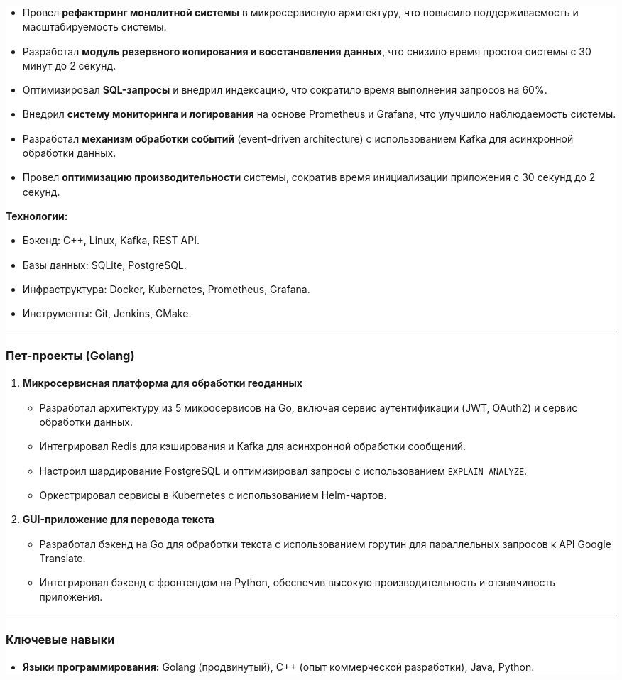 - Провел **рефакторинг монолитной системы** в микросервисную архитектуру, что повысило поддерживаемость и масштабируемость системы.
    
- Разработал **модуль резервного копирования и восстановления данных**, что снизило время простоя системы с 30 минут до 2 секунд.
    
- Оптимизировал **SQL-запросы** и внедрил индексацию, что сократило время выполнения запросов на 60%.
    
- Внедрил **систему мониторинга и логирования** на основе Prometheus и Grafana, что улучшило наблюдаемость системы.
    
- Разработал **механизм обработки событий** (event-driven architecture) с использованием Kafka для асинхронной обработки данных.
    
- Провел **оптимизацию производительности** системы, сократив время инициализации приложения с 30 секунд до 2 секунд.
    

**Технологии:**

- Бэкенд: C++, Linux, Kafka, REST API.
    
- Базы данных: SQLite, PostgreSQL.
    
- Инфраструктура: Docker, Kubernetes, Prometheus, Grafana.
    
- Инструменты: Git, Jenkins, CMake.
    

---

### **Пет-проекты (Golang)**

1. **Микросервисная платформа для обработки геоданных**
    
    - Разработал архитектуру из 5 микросервисов на Go, включая сервис аутентификации (JWT, OAuth2) и сервис обработки данных.
        
    - Интегрировал Redis для кэширования и Kafka для асинхронной обработки сообщений.
        
    - Настроил шардирование PostgreSQL и оптимизировал запросы с использованием `EXPLAIN ANALYZE`.
        
    - Оркестрировал сервисы в Kubernetes с использованием Helm-чартов.
        
2. **GUI-приложение для перевода текста**
    
    - Разработал бэкенд на Go для обработки текста с использованием горутин для параллельных запросов к API Google Translate.
        
    - Интегрировал бэкенд с фронтендом на Python, обеспечив высокую производительность и отзывчивость приложения.
        

---

### **Ключевые навыки**

- **Языки программирования:** Golang (продвинутый), C++ (опыт коммерческой разработки), Java, Python.
    